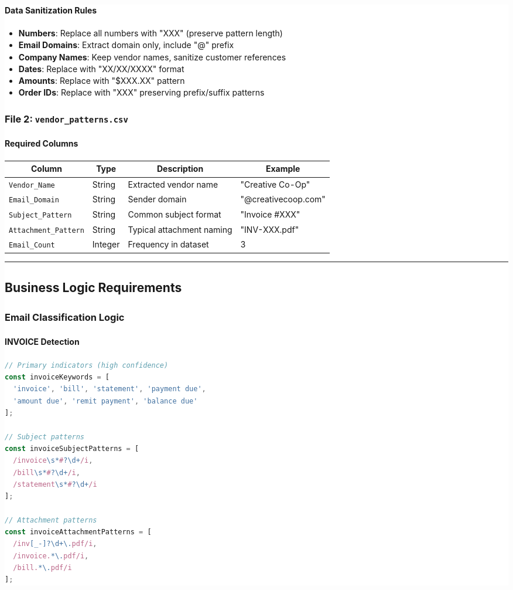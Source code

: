 #### **Data Sanitization Rules**
- **Numbers**: Replace all numbers with "XXX" (preserve pattern length)
- **Email Domains**: Extract domain only, include "@" prefix
- **Company Names**: Keep vendor names, sanitize customer references
- **Dates**: Replace with "XX/XX/XXXX" format
- **Amounts**: Replace with "$XXX.XX" pattern
- **Order IDs**: Replace with "XXX" preserving prefix/suffix patterns

### **File 2: `vendor_patterns.csv`**

#### **Required Columns**
| Column | Type | Description | Example |
|--------|------|-------------|---------|
| `Vendor_Name` | String | Extracted vendor name | "Creative Co-Op" |
| `Email_Domain` | String | Sender domain | "@creativecoop.com" |
| `Subject_Pattern` | String | Common subject format | "Invoice #XXX" |
| `Attachment_Pattern` | String | Typical attachment naming | "INV-XXX.pdf" |
| `Email_Count` | Integer | Frequency in dataset | 3 |

---

## **Business Logic Requirements**

### **Email Classification Logic**

#### **INVOICE Detection**
```typescript
// Primary indicators (high confidence)
const invoiceKeywords = [
  'invoice', 'bill', 'statement', 'payment due', 
  'amount due', 'remit payment', 'balance due'
];

// Subject patterns
const invoiceSubjectPatterns = [
  /invoice\s*#?\d+/i,
  /bill\s*#?\d+/i,
  /statement\s*#?\d+/i
];

// Attachment patterns  
const invoiceAttachmentPatterns = [
  /inv[_-]?\d+\.pdf/i,
  /invoice.*\.pdf/i,
  /bill.*\.pdf/i
];
```
